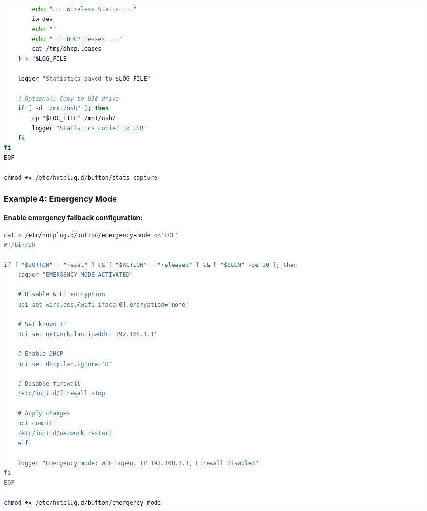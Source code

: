 ```bash
        echo "=== Wireless Status ==="
        iw dev
        echo ""
        echo "=== DHCP Leases ==="
        cat /tmp/dhcp.leases
    } > "$LOG_FILE"

    logger "Statistics saved to $LOG_FILE"

    # Optional: Copy to USB drive
    if [ -d "/mnt/usb" ]; then
        cp "$LOG_FILE" /mnt/usb/
        logger "Statistics copied to USB"
    fi
fi
EOF

chmod +x /etc/hotplug.d/button/stats-capture
```

### Example 4: Emergency Mode

**Enable emergency fallback configuration:**

```bash
cat > /etc/hotplug.d/button/emergency-mode <<'EOF'
#!/bin/sh

if [ "$BUTTON" = "reset" ] && [ "$ACTION" = "released" ] && [ "$SEEN" -ge 10 ]; then
    logger "EMERGENCY MODE ACTIVATED"

    # Disable WiFi encryption
    uci set wireless.@wifi-iface[0].encryption='none'

    # Set known IP
    uci set network.lan.ipaddr='192.168.1.1'

    # Enable DHCP
    uci set dhcp.lan.ignore='0'

    # Disable firewall
    /etc/init.d/firewall stop

    # Apply changes
    uci commit
    /etc/init.d/network restart
    wifi

    logger "Emergency mode: WiFi open, IP 192.168.1.1, Firewall disabled"
fi
EOF

chmod +x /etc/hotplug.d/button/emergency-mode
```
